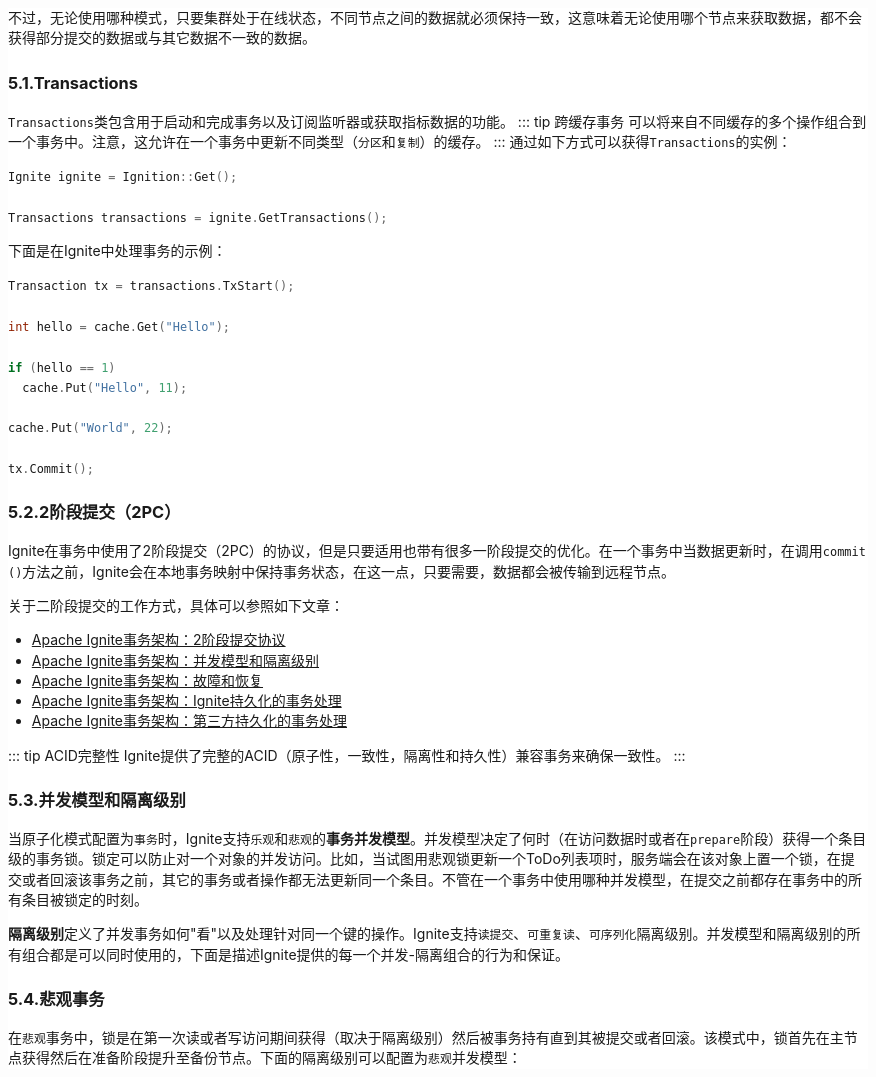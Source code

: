 
不过，无论使用哪种模式，只要集群处于在线状态，不同节点之间的数据就必须保持一致，这意味着无论使用哪个节点来获取数据，都不会获得部分提交的数据或与其它数据不一致的数据。
### 5.1.Transactions
`Transactions`类包含用于启动和完成事务以及订阅监听器或获取指标数据的功能。
::: tip 跨缓存事务
可以将来自不同缓存的多个操作组合到一个事务中。注意，这允许在一个事务中更新不同类型（`分区`和`复制`）的缓存。
:::
通过如下方式可以获得`Transactions`的实例：
```cpp
Ignite ignite = Ignition::Get();

Transactions transactions = ignite.GetTransactions();
```
下面是在Ignite中处理事务的示例：
```cpp
Transaction tx = transactions.TxStart();

int hello = cache.Get("Hello");

if (hello == 1)
  cache.Put("Hello", 11);

cache.Put("World", 22);

tx.Commit();
```
### 5.2.2阶段提交（2PC）
Ignite在事务中使用了2阶段提交（2PC）的协议，但是只要适用也带有很多一阶段提交的优化。在一个事务中当数据更新时，在调用`commit()`方法之前，Ignite会在本地事务映射中保持事务状态，在这一点，只要需要，数据都会被传输到远程节点。

关于二阶段提交的工作方式，具体可以参照如下文章：

 - [Apache Ignite事务架构：2阶段提交协议](https://my.oschina.net/liyuj/blog/1626309)
 - [Apache Ignite事务架构：并发模型和隔离级别](https://my.oschina.net/liyuj/blog/1627248)
 - [Apache Ignite事务架构：故障和恢复](https://my.oschina.net/liyuj/blog/1791800)
 - [Apache Ignite事务架构：Ignite持久化的事务处理](https://my.oschina.net/liyuj/blog/1793912)
 - [Apache Ignite事务架构：第三方持久化的事务处理](https://my.oschina.net/liyuj/blog/1796152)

::: tip ACID完整性
Ignite提供了完整的ACID（原子性，一致性，隔离性和持久性）兼容事务来确保一致性。
:::

### 5.3.并发模型和隔离级别
当原子化模式配置为`事务`时，Ignite支持`乐观`和`悲观`的**事务并发模型**。并发模型决定了何时（在访问数据时或者在`prepare`阶段）获得一个条目级的事务锁。锁定可以防止对一个对象的并发访问。比如，当试图用悲观锁更新一个ToDo列表项时，服务端会在该对象上置一个锁，在提交或者回滚该事务之前，其它的事务或者操作都无法更新同一个条目。不管在一个事务中使用哪种并发模型，在提交之前都存在事务中的所有条目被锁定的时刻。

**隔离级别**定义了并发事务如何"看"以及处理针对同一个键的操作。Ignite支持`读提交`、`可重复读`、`可序列化`隔离级别。并发模型和隔离级别的所有组合都是可以同时使用的，下面是描述Ignite提供的每一个并发-隔离组合的行为和保证。
### 5.4.悲观事务
在`悲观`事务中，锁是在第一次读或者写访问期间获得（取决于隔离级别）然后被事务持有直到其被提交或者回滚。该模式中，锁首先在主节点获得然后在准备阶段提升至备份节点。下面的隔离级别可以配置为`悲观`并发模型：
